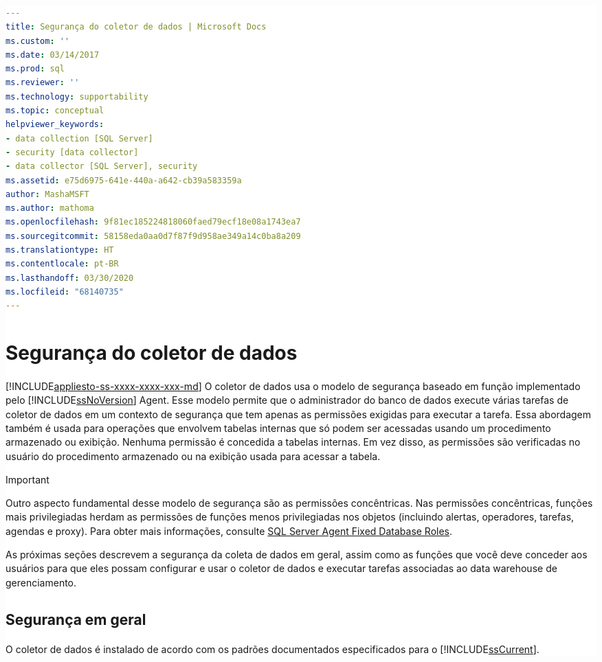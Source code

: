 ```yaml
---
title: Segurança do coletor de dados | Microsoft Docs
ms.custom: ''
ms.date: 03/14/2017
ms.prod: sql
ms.reviewer: ''
ms.technology: supportability
ms.topic: conceptual
helpviewer_keywords:
- data collection [SQL Server]
- security [data collector]
- data collector [SQL Server], security
ms.assetid: e75d6975-641e-440a-a642-cb39a583359a
author: MashaMSFT
ms.author: mathoma
ms.openlocfilehash: 9f81ec185224818060faed79ecf18e08a1743ea7
ms.sourcegitcommit: 58158eda0aa0d7f87f9d958ae349a14c0ba8a209
ms.translationtype: HT
ms.contentlocale: pt-BR
ms.lasthandoff: 03/30/2020
ms.locfileid: "68140735"
---
```

# <a name="data-collector-security"></a>Segurança do coletor de dados
[!INCLUDE[appliesto-ss-xxxx-xxxx-xxx-md](../../includes/appliesto-ss-xxxx-xxxx-xxx-md.md)]
  O coletor de dados usa o modelo de segurança baseado em função implementado pelo [!INCLUDE[ssNoVersion](../../includes/ssnoversion-md.md)] Agent. Esse modelo permite que o administrador do banco de dados execute várias tarefas de coletor de dados em um contexto de segurança que tem apenas as permissões exigidas para executar a tarefa. Essa abordagem também é usada para operações que envolvem tabelas internas que só podem ser acessadas usando um procedimento armazenado ou exibição. Nenhuma permissão é concedida a tabelas internas. Em vez disso, as permissões são verificadas no usuário do procedimento armazenado ou na exibição usada para acessar a tabela.  
  
> [!IMPORTANT]  
>  Outro aspecto fundamental desse modelo de segurança são as permissões concêntricas. Nas permissões concêntricas, funções mais privilegiadas herdam as permissões de funções menos privilegiadas nos objetos (incluindo alertas, operadores, tarefas, agendas e proxy). Para obter mais informações, consulte [SQL Server Agent Fixed Database Roles](../../ssms/agent/sql-server-agent-fixed-database-roles.md).  
  
 As próximas seções descrevem a segurança da coleta de dados em geral, assim como as funções que você deve conceder aos usuários para que eles possam configurar e usar o coletor de dados e executar tarefas associadas ao data warehouse de gerenciamento.  
  
## <a name="general-security"></a>Segurança em geral  
 O coletor de dados é instalado de acordo com os padrões documentados especificados para o [!INCLUDE[ssCurrent](../../includes/sscurrent-md.md)].  
  
